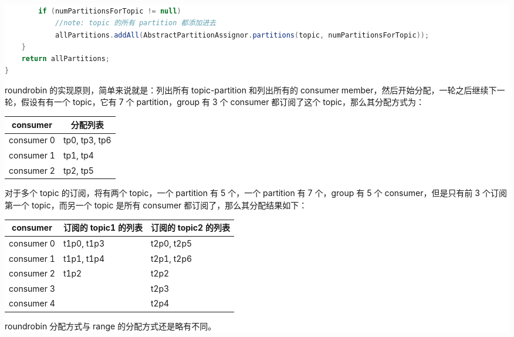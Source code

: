 ```scala
        if (numPartitionsForTopic != null)
            //note: topic 的所有 partition 都添加进去
            allPartitions.addAll(AbstractPartitionAssignor.partitions(topic, numPartitionsForTopic));
    }
    return allPartitions;
}

```

roundrobin 的实现原则，简单来说就是：列出所有 topic-partition 和列出所有的 consumer member，然后开始分配，一轮之后继续下一轮，假设有有一个 topic，它有 7 个 partition，group 有 3 个 consumer 都订阅了这个 topic，那么其分配方式为：

| consumer | 分配列表 |
| --- | --- |
| consumer 0 | tp0, tp3, tp6 |
| consumer 1 | tp1, tp4 |
| consumer 2 | tp2, tp5 |

对于多个 topic 的订阅，将有两个 topic，一个 partition 有 5 个，一个 partition 有 7 个，group 有 5 个 consumer，但是只有前 3 个订阅第一个 topic，而另一个 topic 是所有 consumer 都订阅了，那么其分配结果如下：

| consumer | 订阅的 topic1 的列表 | 订阅的 topic2 的列表 |
| --- | --- | --- |
| consumer 0 | t1p0, t1p3 | t2p0, t2p5 |
| consumer 1 | t1p1, t1p4 | t2p1, t2p6 |
| consumer 2 | t1p2 | t2p2 |
| consumer 3 |  | t2p3 |
| consumer 4 |  | t2p4 |

roundrobin 分配方式与 range 的分配方式还是略有不同。